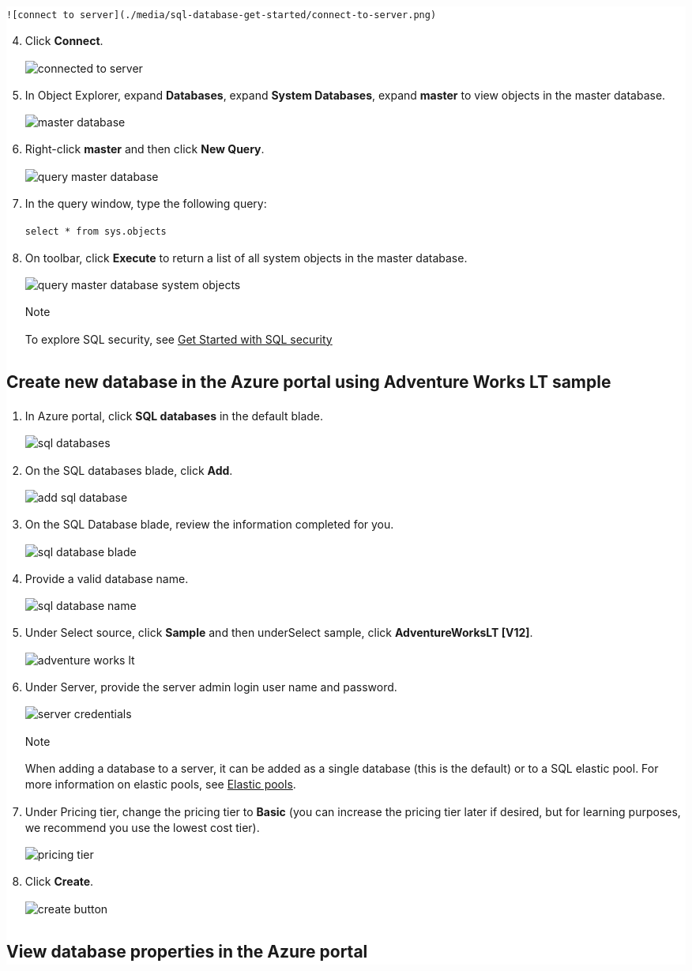     ![connect to server](./media/sql-database-get-started/connect-to-server.png)
4. Click **Connect**.

    ![connected to server](./media/sql-database-get-started/connected-to-server.png)
5. In Object Explorer, expand **Databases**, expand **System Databases**, expand **master** to view objects in the master database.

    ![master database](./media/sql-database-get-started/master-database.png)
6. Right-click **master** and then click **New Query**.

    ![query master database](./media/sql-database-get-started/query-master-database.png)

8. In the query window, type the following query:

   ```select * from sys.objects```

9.  On toolbar, click **Execute** to return a list of all system objects in the master database.

    ![query master database system objects](./media/sql-database-get-started/query-master-database-system-objects.png)

    > [!NOTE]
    > To explore SQL security, see [Get Started with SQL security](sql-database-get-started-security.md)
    >

## Create new database in the Azure portal using Adventure Works LT sample

1. In Azure portal, click **SQL databases** in the default blade.

    ![sql databases](./media/sql-database-get-started/new-sql-database.png)
2. On the SQL databases blade, click **Add**.

    ![add sql database](./media/sql-database-get-started/add-sql-database.png)
3. On the SQL Database blade, review the information completed for you.

    ![sql database blade](./media/sql-database-get-started/sql-database-blade.png)
4. Provide a valid database name.

    ![sql database name](./media/sql-database-get-started/sql-database-name.png)
5. Under Select source, click **Sample** and then underSelect sample, click **AdventureWorksLT [V12]**.
   
    ![adventure works lt](./media/sql-database-get-started/adventureworkslt.png)
6. Under Server, provide the server admin login user name and password.

    ![server credentials](./media/sql-database-get-started/server-credentials.png)

    > [!NOTE]
    > When adding a database to a server, it can be added as a single database (this is the default) or to a SQL elastic pool. For more information on elastic pools, see [Elastic pools](sql-database-elastic-pool.md).
    >

7. Under Pricing tier, change the pricing tier to **Basic** (you can increase the pricing tier later if desired, but for learning purposes, we recommend you use the lowest cost tier).

    ![pricing tier](./media/sql-database-get-started/pricing-tier.png)
8. Click **Create**.

    ![create button](./media/sql-database-get-started/create.png)

## View database properties in the Azure portal

   ```